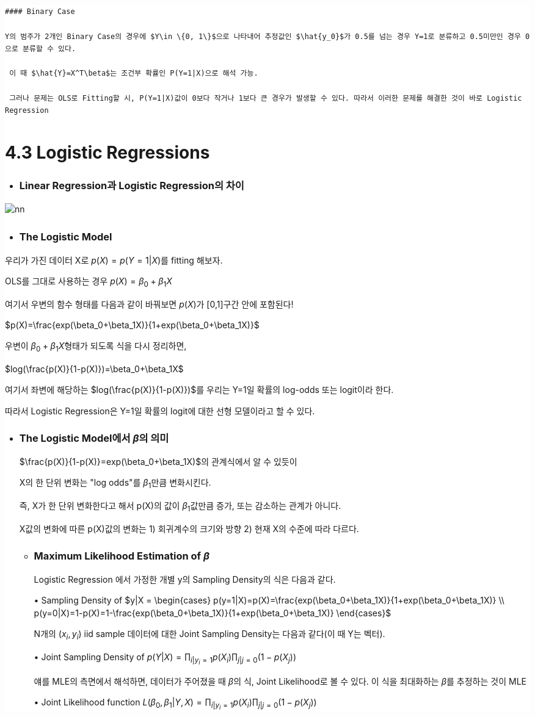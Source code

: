     #### Binary Case

    Y의 범주가 2개인 Binary Case의 경우에 $Y\in \{0, 1\}$으로 나타내어 추정값인 $\hat{y_0}$가 0.5를 넘는 경우 Y=1로 분류하고 0.5미만인 경우 0으로 분류할 수 있다.

     이 때 $\hat{Y}=X^T\beta$는 조건부 확률인 P(Y=1|X)으로 해석 가능.

     그러나 문제는 OLS로 Fitting할 시, P(Y=1|X)값이 0보다 작거나 1보다 큰 경우가 발생할 수 있다. 따라서 이러한 문제를 해결한 것이 바로 Logistic Regression



# 4.3 Logistic Regressions

- ### Linear Regression과 Logistic Regression의 차이

![nn](Logi.png)

- ### The Logistic Model

 우리가 가진 데이터 X로 $p(X)=p(Y=1|X)$를 fitting 해보자.

 OLS를 그대로 사용하는 경우 $p(X)=\beta_0+\beta_1X$

 여기서 우변의 함수 형태를 다음과 같이 바꿔보면 $p(X)$가 [0,1]구간 안에 포함된다!

 $p(X)=\frac{exp(\beta_0+\beta_1X)}{1+exp(\beta_0+\beta_1X)}$

 우변이 $\beta_0+\beta_1X$형태가 되도록 식을 다시 정리하면,

 $log(\frac{p(X)}{1-p(X)})=\beta_0+\beta_1X$

 여기서 좌변에 해당하는 $log(\frac{p(X)}{1-p(X)})$를 우리는 Y=1일 확률의 log-odds 또는 logit이라 한다.

 따라서 Logistic Regression은 Y=1일 확률의 logit에 대한 선형 모델이라고 할 수 있다.

 - ### The Logistic Model에서 $\beta$의 의미

   $\frac{p(X)}{1-p(X)}=exp(\beta_0+\beta_1X)$의 관계식에서 알 수 있듯이

   X의 한 단위 변화는 "log odds"를 $\beta_1$만큼 변화시킨다.

   즉, X가 한 단위 변화한다고 해서 p(X)의 값이 $\beta_1$값만큼 증가, 또는 감소하는 관계가 아니다.

   X값의 변화에 따른 p(X)값의 변화는 1) 회귀계수의 크기와 방향 2) 현재 X의 수준에 따라 다르다.

   - ### Maximum Likelihood Estimation of $\beta$

     Logistic Regression 에서 가정한 개별 y의 Sampling Density의 식은 다음과 같다.

     $\bullet$ Sampling Density of $y|X = \begin{cases} p(y=1|X)=p(X)=\frac{exp(\beta_0+\beta_1X)}{1+exp(\beta_0+\beta_1X)} \\ p(y=0|X)=1-p(X)=1-\frac{exp(\beta_0+\beta_1X)}{1+exp(\beta_0+\beta_1X)} \end{cases}$

     N개의 $(x_i,y_i)$ iid sample 데이터에 대한 Joint Sampling Density는 다음과 같다(이 때 Y는 벡터).

     $\bullet$ Joint Sampling Density of $p(Y|X)=\prod_{i|y_i=1}p(X_i)\prod_{j|j=0}(1-p(X_j))$

     얘를 MLE의 측면에서 해석하면, 데이터가 주어졌을 때 $\beta$의 식, Joint Likelihood로 볼 수 있다. 이 식을 최대화하는 $\beta$를 추정하는 것이 MLE

     $\bullet$ Joint Likelihood function $L(\beta_0,\beta_1|Y,X)=\prod_{i|y_i=1}p(X_i)\prod_{j|j=0}(1-p(X_j))$
